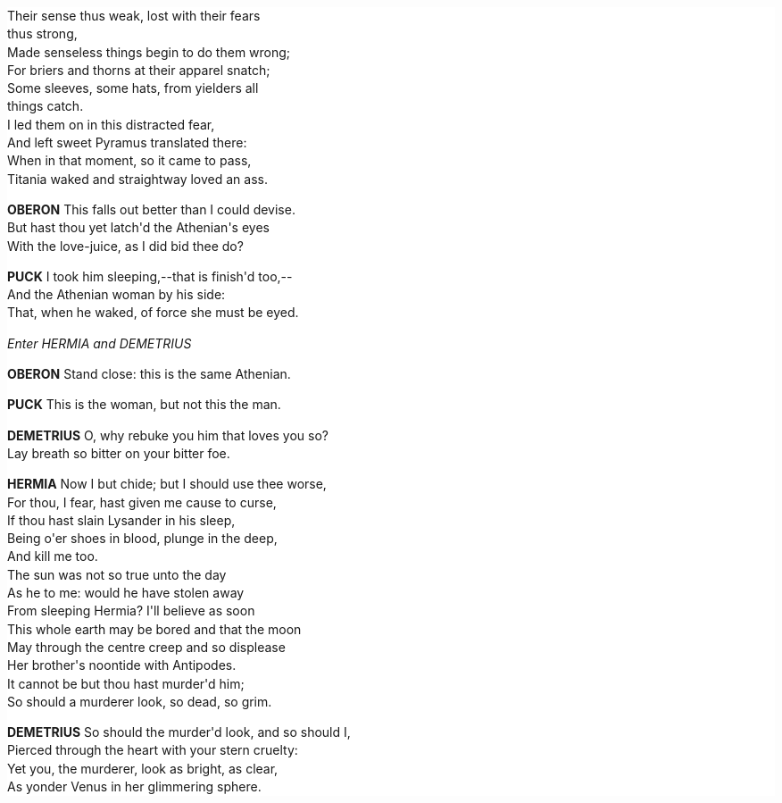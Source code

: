Their sense thus weak, lost with their fears  
thus strong,  
Made senseless things begin to do them wrong;  
For briers and thorns at their apparel snatch;  
Some sleeves, some hats, from yielders all  
things catch.  
I led them on in this distracted fear,  
And left sweet Pyramus translated there:  
When in that moment, so it came to pass,  
Titania waked and straightway loved an ass.  


**OBERON**
This falls out better than I could devise.  
But hast thou yet latch'd the Athenian's eyes  
With the love-juice, as I did bid thee do?  


**PUCK**
I took him sleeping,--that is finish'd too,--  
And the Athenian woman by his side:  
That, when he waked, of force she must be eyed.  


_Enter HERMIA and DEMETRIUS_


**OBERON**
Stand close: this is the same Athenian.  


**PUCK**
This is the woman, but not this the man.  


**DEMETRIUS**
O, why rebuke you him that loves you so?  
Lay breath so bitter on your bitter foe.  


**HERMIA**
Now I but chide; but I should use thee worse,  
For thou, I fear, hast given me cause to curse,  
If thou hast slain Lysander in his sleep,  
Being o'er shoes in blood, plunge in the deep,  
And kill me too.  
The sun was not so true unto the day  
As he to me: would he have stolen away  
From sleeping Hermia? I'll believe as soon  
This whole earth may be bored and that the moon  
May through the centre creep and so displease  
Her brother's noontide with Antipodes.  
It cannot be but thou hast murder'd him;  
So should a murderer look, so dead, so grim.  


**DEMETRIUS**
So should the murder'd look, and so should I,  
Pierced through the heart with your stern cruelty:  
Yet you, the murderer, look as bright, as clear,  
As yonder Venus in her glimmering sphere.  
